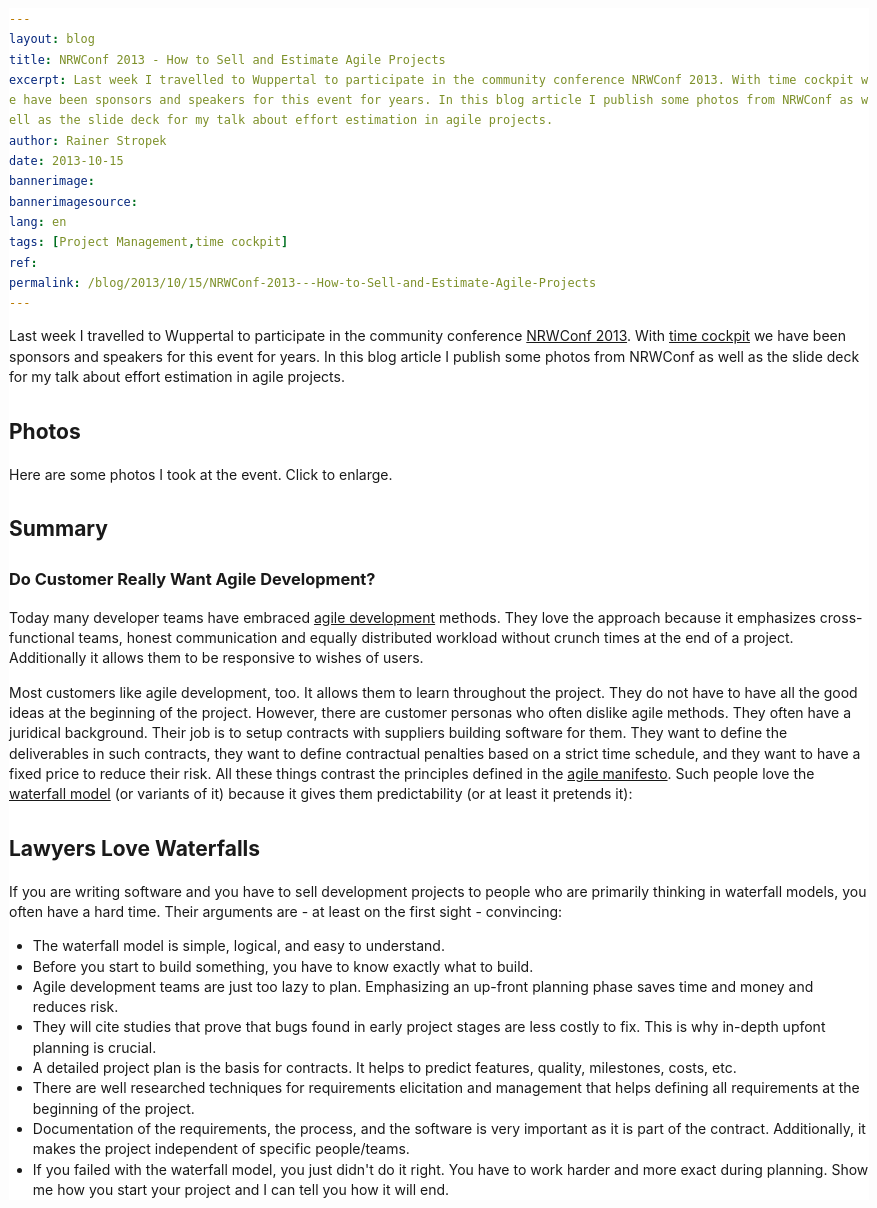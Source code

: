 ```yaml
---
layout: blog
title: NRWConf 2013 - How to Sell and Estimate Agile Projects
excerpt: Last week I travelled to Wuppertal to participate in the community conference NRWConf 2013. With time cockpit we have been sponsors and speakers for this event for years. In this blog article I publish some photos from NRWConf as well as the slide deck for my talk about effort estimation in agile projects.
author: Rainer Stropek
date: 2013-10-15
bannerimage: 
bannerimagesource: 
lang: en
tags: [Project Management,time cockpit]
ref: 
permalink: /blog/2013/10/15/NRWConf-2013---How-to-Sell-and-Estimate-Agile-Projects
---
```


<p>Last week I travelled to Wuppertal to participate in the community conference <a href="http://nrwconf.de/" target="_blank">NRWConf 2013</a>. With <a href="http://www.timecockpit.com/" target="_blank">time cockpit</a> we have been sponsors and speakers for this event for years. In this blog article I publish some photos from NRWConf as well as the slide deck for my talk about effort estimation in agile projects.</p><h2>Photos</h2><p>Here are some photos I took at the event. Click to enlarge.</p><function name="Composite.Media.ImageGallery.Slimbox2">
  <param name="MediaFolder" value="MediaArchive:9a1419ba-7c3a-4241-a5a0-b275c18c58b1" />
  <param name="ThumbnailMaxHeight" value="150" />
</function><h2>Summary</h2><h3>Do Customer Really Want Agile Development?</h3><p>Today many developer teams have embraced <a href="http://en.wikipedia.org/wiki/Agile_software_development" target="_blank">agile development</a> methods. They love the approach because it emphasizes cross-functional teams, honest communication and equally distributed workload without crunch times at the end of a project. Additionally it allows them to be responsive to wishes of users.</p><p>Most customers like agile development, too. It allows them to learn throughout the project. They do not have to have all the good ideas at the beginning of the project. However, there are customer personas who often dislike agile methods. They often have a juridical background. Their job is to setup contracts with suppliers building software for them. They want to define the deliverables in such contracts, they want to define contractual penalties based on a strict time schedule, and they want to have a fixed price to reduce their risk. All these things contrast the principles defined in the <a href="http://agilemanifesto.org/" target="_blank">agile manifesto</a>. Such people love the <a href="http://en.wikipedia.org/wiki/Waterfall_model" target="_blank">waterfall model</a> (or variants of it) because it gives them predictability (or at least it pretends it):</p><function name="Composite.Media.ImageGallery.Slimbox2">
  <param name="MediaImage" value="MediaArchive:4f57478f-9e14-42c6-ad2f-df435b601972" />
  <param name="ThumbnailMaxWidth" value="250" />
</function><h2>Lawyers Love Waterfalls</h2><p>If you are writing software and you have to sell development projects to people who are primarily thinking in waterfall models, you often have a hard time. Their arguments are - at least on the first sight - convincing:</p><ul>
  <li>The waterfall model is simple, logical, and easy to understand.</li>
  <li>Before you start to build something, you have to know exactly what to build.</li>
  <li>Agile development teams are just too lazy to plan. Emphasizing an up-front planning phase saves time and money and reduces risk.</li>
  <li>They will cite studies that prove that bugs found in early project stages are less costly to fix. This is why in-depth upfont planning is crucial.</li>
  <li>A detailed project plan is the basis for contracts. It helps to predict features, quality, milestones, costs, etc.</li>
  <li>There are well researched techniques for requirements elicitation and management that helps defining all requirements at the beginning of the project.</li>
  <li>Documentation of the requirements, the process, and the software is very important as it is part of the contract. Additionally, it makes the project independent of specific people/teams.</li>
  <li>If you failed with the waterfall model, you just didn't do it right. You have to work harder and more exact during planning. Show me how you start your project and I can tell you how it will end.</li>